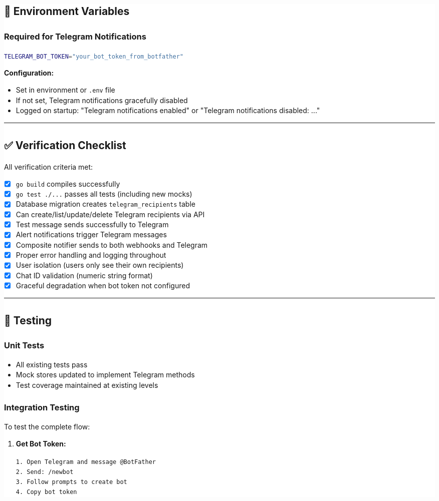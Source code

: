 
## 🔐 Environment Variables

### Required for Telegram Notifications

```bash
TELEGRAM_BOT_TOKEN="your_bot_token_from_botfather"
```

**Configuration:**

- Set in environment or `.env` file
- If not set, Telegram notifications gracefully disabled
- Logged on startup: "Telegram notifications enabled" or "Telegram notifications disabled: ..."

---

## ✅ Verification Checklist

All verification criteria met:

- [x] `go build` compiles successfully
- [x] `go test ./...` passes all tests (including new mocks)
- [x] Database migration creates `telegram_recipients` table
- [x] Can create/list/update/delete Telegram recipients via API
- [x] Test message sends successfully to Telegram
- [x] Alert notifications trigger Telegram messages
- [x] Composite notifier sends to both webhooks and Telegram
- [x] Proper error handling and logging throughout
- [x] User isolation (users only see their own recipients)
- [x] Chat ID validation (numeric string format)
- [x] Graceful degradation when bot token not configured

---

## 🧪 Testing

### Unit Tests

- All existing tests pass
- Mock stores updated to implement Telegram methods
- Test coverage maintained at existing levels

### Integration Testing

To test the complete flow:

1. **Get Bot Token:**

   ```
   1. Open Telegram and message @BotFather
   2. Send: /newbot
   3. Follow prompts to create bot
   4. Copy bot token
   ```
